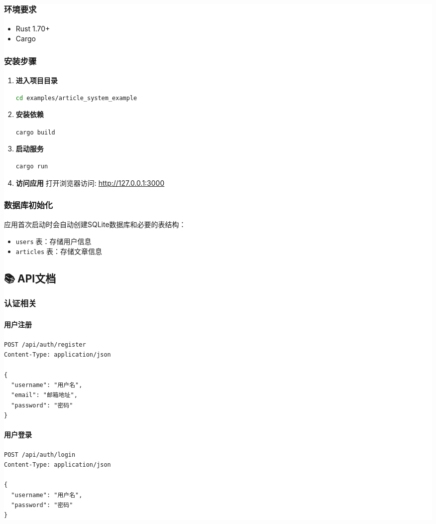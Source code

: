 ### 环境要求

- Rust 1.70+
- Cargo

### 安装步骤

1. **进入项目目录**
   ```bash
   cd examples/article_system_example
   ```

2. **安装依赖**
   ```bash
   cargo build
   ```

3. **启动服务**
   ```bash
   cargo run
   ```

4. **访问应用**
   打开浏览器访问: http://127.0.0.1:3000

### 数据库初始化

应用首次启动时会自动创建SQLite数据库和必要的表结构：

- `users` 表：存储用户信息
- `articles` 表：存储文章信息

## 📚 API文档

### 认证相关

#### 用户注册
```http
POST /api/auth/register
Content-Type: application/json

{
  "username": "用户名",
  "email": "邮箱地址",
  "password": "密码"
}
```

#### 用户登录
```http
POST /api/auth/login
Content-Type: application/json

{
  "username": "用户名",
  "password": "密码"
}
```
